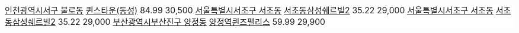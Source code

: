   <tr>
    <td><a href="/apt/인천광역시서구불로동">인천광역시서구 불로동</a></td>
    <td style="font-weight: bold;"><a href="https://search.naver.com/search.naver?query=불로동 퀸스타운(동성)">퀸스타운(동성)</a></td>
    <td>84.99</td>
    <td>30,500</td>
  </tr>

  <tr>
    <td><a href="/apt/서울특별시서초구서초동">서울특별시서초구 서초동</a></td>
    <td style="font-weight: bold;"><a href="https://search.naver.com/search.naver?query=서초동 서초동삼성쉐르빌2">서초동삼성쉐르빌2</a></td>
    <td>35.22</td>
    <td>29,000</td>
  </tr>

  <tr>
    <td><a href="/apt/서울특별시서초구서초동">서울특별시서초구 서초동</a></td>
    <td style="font-weight: bold;"><a href="https://search.naver.com/search.naver?query=서초동 서초동삼성쉐르빌2">서초동삼성쉐르빌2</a></td>
    <td>35.22</td>
    <td>29,000</td>
  </tr>

  <tr>
    <td><a href="/apt/부산광역시부산진구양정동">부산광역시부산진구 양정동</a></td>
    <td style="font-weight: bold;"><a href="https://search.naver.com/search.naver?query=양정동 양정역퀸즈팰리스">양정역퀸즈팰리스</a></td>
    <td>59.99</td>
    <td>29,900</td>
  </tr>

</table>

